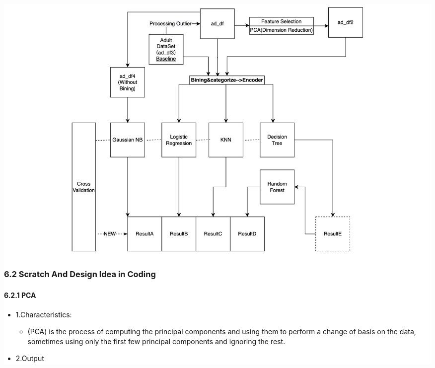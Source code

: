 <div align=center>
<img src="picture/FlowDiagram.jpg" width="600px">
</div>

### 6.2 Scratch And Design Idea in Coding
#### 6.2.1 PCA

- 1.Characteristics: 
  - (PCA) is the process of computing the principal components and using them to perform a
change of basis on the data, sometimes using only the first few principal components and
ignoring the rest.

- 2.Output

<div align=center>